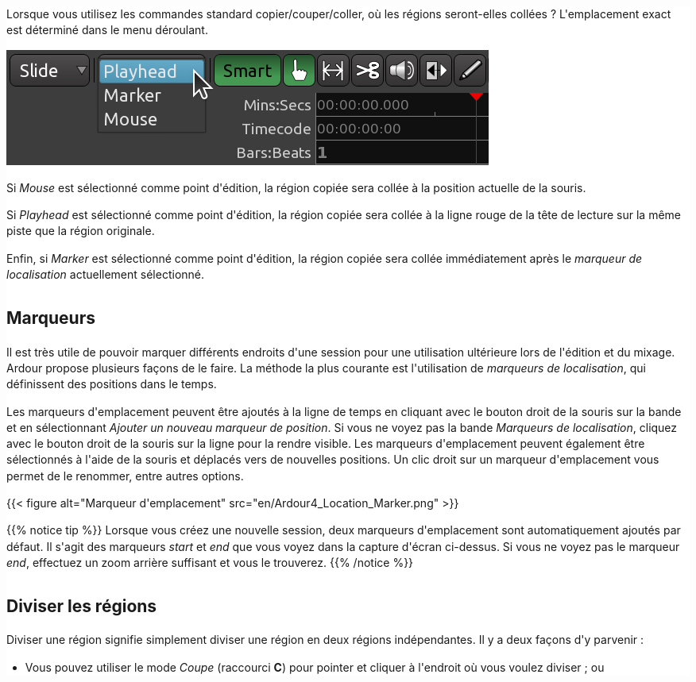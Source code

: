 Lorsque vous utilisez les commandes standard copier/couper/coller, où les régions seront-elles collées ?
L'emplacement exact est déterminé dans le menu déroulant.

![Point d'édition](en/ardour7-edit-point-menu.png?width=25vw)

Si _Mouse_ est sélectionné comme point d'édition, la région copiée sera collée à la position actuelle de la souris.

Si _Playhead_ est sélectionné comme point d'édition, la région copiée sera collée à la ligne rouge de la tête de lecture sur la même piste que la région originale.

Enfin, si _Marker_ est sélectionné comme point d'édition, la région copiée sera collée immédiatement après le _marqueur de localisation_ actuellement sélectionné.

## Marqueurs

Il est très utile de pouvoir marquer différents endroits d'une session pour une utilisation ultérieure lors de l'édition et du mixage.
Ardour propose plusieurs façons de le faire.
La méthode la plus courante est l'utilisation de _marqueurs de localisation_, qui définissent des positions dans le temps. 
 
Les marqueurs d'emplacement peuvent être ajoutés à la ligne de temps en cliquant avec le bouton droit de la souris sur la bande et en sélectionnant _Ajouter un nouveau marqueur de position_. Si vous ne voyez pas la bande _Marqueurs de localisation_, cliquez avec le bouton droit de la souris sur la ligne pour la rendre visible. Les marqueurs d'emplacement peuvent également être sélectionnés à l'aide de la souris et déplacés vers de nouvelles positions. Un clic droit sur un marqueur d'emplacement vous permet de le renommer, entre autres options. 

{{< figure alt="Marqueur d'emplacement" src="en/Ardour4_Location_Marker.png" >}} 

{{% notice tip %}}
Lorsque vous créez une nouvelle session, deux marqueurs d'emplacement sont automatiquement ajoutés par défaut. Il s'agit des marqueurs _start_ et _end_ que vous voyez dans la capture d'écran ci-dessus.
Si vous ne voyez pas le marqueur _end_, effectuez un zoom arrière suffisant et vous le trouverez.
{{% /notice %}}

## Diviser les régions

Diviser une région signifie simplement diviser une région en deux régions indépendantes.
Il y a deux façons d'y parvenir :

* Vous pouvez utiliser le mode _Coupe_ (raccourci **C**) pour pointer et cliquer à l'endroit où vous voulez diviser ; ou
